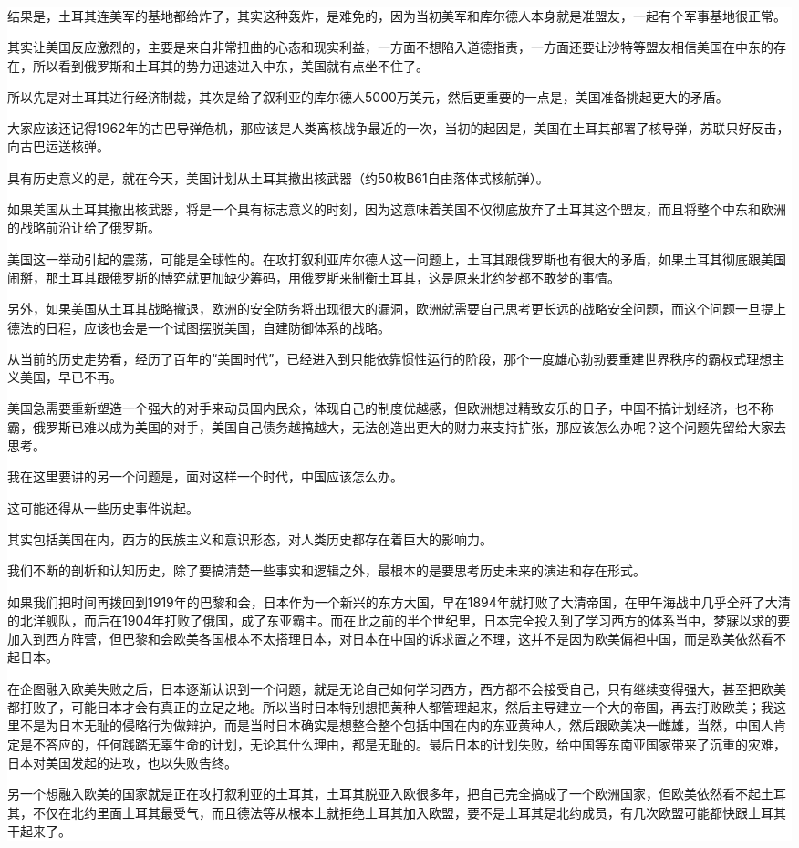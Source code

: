 

结果是，土耳其连美军的基地都给炸了，其实这种轰炸，是难免的，因为当初美军和库尔德人本身就是准盟友，一起有个军事基地很正常。



其实让美国反应激烈的，主要是来自非常扭曲的心态和现实利益，一方面不想陷入道德指责，一方面还要让沙特等盟友相信美国在中东的存在，所以看到俄罗斯和土耳其的势力迅速进入中东，美国就有点坐不住了。



所以先是对土耳其进行经济制裁，其次是给了叙利亚的库尔德人5000万美元，然后更重要的一点是，美国准备挑起更大的矛盾。



大家应该还记得1962年的古巴导弹危机，那应该是人类离核战争最近的一次，当初的起因是，美国在土耳其部署了核导弹，苏联只好反击，向古巴运送核弹。



具有历史意义的是，就在今天，美国计划从土耳其撤出核武器（约50枚B61自由落体式核航弹）。



如果美国从土耳其撤出核武器，将是一个具有标志意义的时刻，因为这意味着美国不仅彻底放弃了土耳其这个盟友，而且将整个中东和欧洲的战略前沿让给了俄罗斯。



美国这一举动引起的震荡，可能是全球性的。在攻打叙利亚库尔德人这一问题上，土耳其跟俄罗斯也有很大的矛盾，如果土耳其彻底跟美国闹掰，那土耳其跟俄罗斯的博弈就更加缺少筹码，用俄罗斯来制衡土耳其，这是原来北约梦都不敢梦的事情。



另外，如果美国从土耳其战略撤退，欧洲的安全防务将出现很大的漏洞，欧洲就需要自己思考更长远的战略安全问题，而这个问题一旦提上德法的日程，应该也会是一个试图摆脱美国，自建防御体系的战略。



从当前的历史走势看，经历了百年的“美国时代”，已经进入到只能依靠惯性运行的阶段，那个一度雄心勃勃要重建世界秩序的霸权式理想主义美国，早已不再。



美国急需要重新塑造一个强大的对手来动员国内民众，体现自己的制度优越感，但欧洲想过精致安乐的日子，中国不搞计划经济，也不称霸，俄罗斯已难以成为美国的对手，美国自己债务越搞越大，无法创造出更大的财力来支持扩张，那应该怎么办呢？这个问题先留给大家去思考。



我在这里要讲的另一个问题是，面对这样一个时代，中国应该怎么办。



这可能还得从一些历史事件说起。



其实包括美国在内，西方的民族主义和意识形态，对人类历史都存在着巨大的影响力。



我们不断的剖析和认知历史，除了要搞清楚一些事实和逻辑之外，最根本的是要思考历史未来的演进和存在形式。



如果我们把时间再拨回到1919年的巴黎和会，日本作为一个新兴的东方大国，早在1894年就打败了大清帝国，在甲午海战中几乎全歼了大清的北洋舰队，而后在1904年打败了俄国，成了东亚霸主。而在此之前的半个世纪里，日本完全投入到了学习西方的体系当中，梦寐以求的要加入到西方阵营，但巴黎和会欧美各国根本不太搭理日本，对日本在中国的诉求置之不理，这并不是因为欧美偏袒中国，而是欧美依然看不起日本。



在企图融入欧美失败之后，日本逐渐认识到一个问题，就是无论自己如何学习西方，西方都不会接受自己，只有继续变得强大，甚至把欧美都打败了，可能日本才会有真正的立足之地。所以当时日本特别想把黄种人都管理起来，然后主导建立一个大的帝国，再去打败欧美；我这里不是为日本无耻的侵略行为做辩护，而是当时日本确实是想整合整个包括中国在内的东亚黄种人，然后跟欧美决一雌雄，当然，中国人肯定是不答应的，任何践踏无辜生命的计划，无论其什么理由，都是无耻的。最后日本的计划失败，给中国等东南亚国家带来了沉重的灾难，日本对美国发起的进攻，也以失败告终。



另一个想融入欧美的国家就是正在攻打叙利亚的土耳其，土耳其脱亚入欧很多年，把自己完全搞成了一个欧洲国家，但欧美依然看不起土耳其，不仅在北约里面土耳其最受气，而且德法等从根本上就拒绝土耳其加入欧盟，要不是土耳其是北约成员，有几次欧盟可能都快跟土耳其干起来了。
